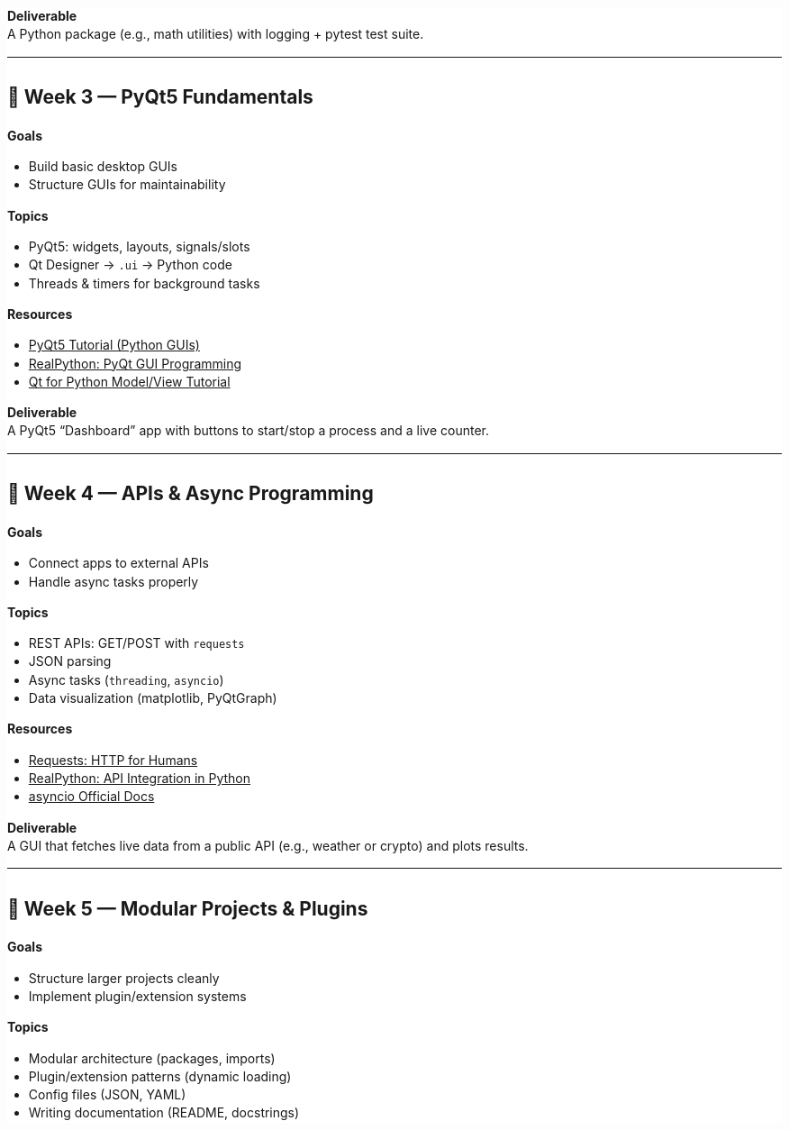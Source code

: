 **Deliverable**  
A Python package (e.g., math utilities) with logging + pytest test suite.  

---

## 📍 Week 3 — PyQt5 Fundamentals
**Goals**  
- Build basic desktop GUIs  
- Structure GUIs for maintainability  

**Topics**  
- PyQt5: widgets, layouts, signals/slots  
- Qt Designer → `.ui` → Python code  
- Threads & timers for background tasks  

**Resources**  
- [PyQt5 Tutorial (Python GUIs)](https://www.pythonguis.com/tutorials/pyqt5/)  
- [RealPython: PyQt GUI Programming](https://realpython.com/pyqt-gui-tutorial/)  
- [Qt for Python Model/View Tutorial](https://doc.qt.io/qtforpython/tutorials/datavisualize/index.html)  

**Deliverable**  
A PyQt5 “Dashboard” app with buttons to start/stop a process and a live counter.  

---

## 📍 Week 4 — APIs & Async Programming
**Goals**  
- Connect apps to external APIs  
- Handle async tasks properly  

**Topics**  
- REST APIs: GET/POST with `requests`  
- JSON parsing  
- Async tasks (`threading`, `asyncio`)  
- Data visualization (matplotlib, PyQtGraph)  

**Resources**  
- [Requests: HTTP for Humans](https://docs.python-requests.org/en/latest/)  
- [RealPython: API Integration in Python](https://realpython.com/api-integration-in-python/)  
- [asyncio Official Docs](https://docs.python.org/3/library/asyncio.html)  

**Deliverable**  
A GUI that fetches live data from a public API (e.g., weather or crypto) and plots results.  

---

## 📍 Week 5 — Modular Projects & Plugins
**Goals**  
- Structure larger projects cleanly  
- Implement plugin/extension systems  

**Topics**  
- Modular architecture (packages, imports)  
- Plugin/extension patterns (dynamic loading)  
- Config files (JSON, YAML)  
- Writing documentation (README, docstrings)  
